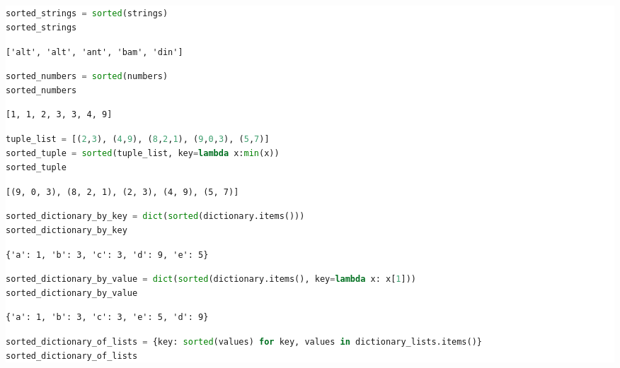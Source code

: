 ```python
sorted_strings = sorted(strings)
sorted_strings
```




    ['alt', 'alt', 'ant', 'bam', 'din']




```python
sorted_numbers = sorted(numbers)
sorted_numbers
```




    [1, 1, 2, 3, 3, 4, 9]




```python
tuple_list = [(2,3), (4,9), (8,2,1), (9,0,3), (5,7)]
sorted_tuple = sorted(tuple_list, key=lambda x:min(x))
sorted_tuple
```




    [(9, 0, 3), (8, 2, 1), (2, 3), (4, 9), (5, 7)]




```python
sorted_dictionary_by_key = dict(sorted(dictionary.items()))
sorted_dictionary_by_key
```




    {'a': 1, 'b': 3, 'c': 3, 'd': 9, 'e': 5}




```python
sorted_dictionary_by_value = dict(sorted(dictionary.items(), key=lambda x: x[1]))
sorted_dictionary_by_value
```




    {'a': 1, 'b': 3, 'c': 3, 'e': 5, 'd': 9}




```python
sorted_dictionary_of_lists = {key: sorted(values) for key, values in dictionary_lists.items()}
sorted_dictionary_of_lists
```

